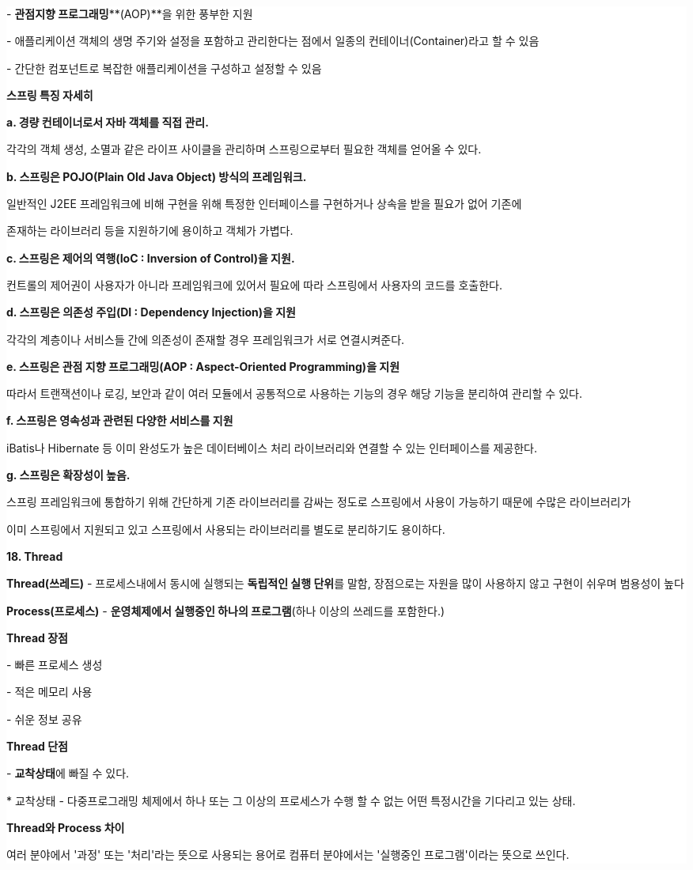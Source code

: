 \- **관점지향 프로그래밍****(AOP)**을 위한 풍부한 지원

\- 애플리케이션 객체의 생명 주기와 설정을 포함하고 관리한다는 점에서 일종의 컨테이너(Container)라고 할 수 있음

\- 간단한 컴포넌트로 복잡한 애플리케이션을 구성하고 설정할 수 있음

**스프링 특징 자세히**

**a. 경량 컨테이너로서 자바 객체를 직접 관리.**

  각각의 객체 생성, 소멸과 같은 라이프 사이클을 관리하며 스프링으로부터 필요한 객체를 얻어올 수 있다.

**b. 스프링은 POJO(Plain Old Java Object) 방식의 프레임워크.**

  일반적인 J2EE 프레임워크에 비해 구현을 위해 특정한 인터페이스를 구현하거나 상속을 받을 필요가 없어 기존에 

  존재하는 라이브러리 등을 지원하기에 용이하고 객체가 가볍다.

**c. 스프링은 제어의 역행(IoC : Inversion of Control)을 지원.**

  컨트롤의 제어권이 사용자가 아니라 프레임워크에 있어서 필요에 따라 스프링에서 사용자의 코드를 호출한다.

**d. 스프링은 의존성 주입(DI : Dependency Injection)을 지원**

  각각의 계층이나 서비스들 간에 의존성이 존재할 경우 프레임워크가 서로 연결시켜준다.

**e. 스프링은 관점 지향 프로그래밍(AOP : Aspect-Oriented Programming)을 지원**

  따라서 트랜잭션이나 로깅, 보안과 같이 여러 모듈에서 공통적으로 사용하는 기능의 경우 해당 기능을 분리하여 관리할 수 있다.

**f. 스프링은 영속성과 관련된 다양한 서비스를 지원**

  iBatis나 Hibernate 등 이미 완성도가 높은 데이터베이스 처리 라이브러리와 연결할 수 있는 인터페이스를 제공한다.

**g. 스프링은 확장성이 높음.**

  스프링 프레임워크에 통합하기 위해 간단하게 기존 라이브러리를 감싸는 정도로 스프링에서 사용이 가능하기 때문에 수많은 라이브러리가 

  이미 스프링에서 지원되고 있고 스프링에서 사용되는 라이브러리를 별도로 분리하기도 용이하다.





**18. Thread**

**Thread(쓰레드)** - 프로세스내에서 동시에 실행되는 **독립적인 실행 단위**를 말함, 장점으로는 자원을 많이 사용하지 않고 구현이 쉬우며 범용성이 높다

**Process(프로세스)** - **운영체제에서 실행중인 하나의 프로그램**(하나 이상의 쓰레드를 포함한다.)

**Thread 장점**

\- 빠른 프로세스 생성

\- 적은 메모리 사용

\- 쉬운 정보 공유

**Thread 단점**

\- **교착상태**에 빠질 수 있다.

\* 교착상태 - 다중프로그래밍 체제에서 하나 또는 그 이상의 프로세스가 수행 할 수 없는 어떤 특정시간을 기다리고 있는 상태.

**Thread와 Process 차이**

여러 분야에서 '과정' 또는 '처리'라는 뜻으로 사용되는 용어로 컴퓨터 분야에서는 '실행중인 프로그램'이라는 뜻으로 쓰인다. 
